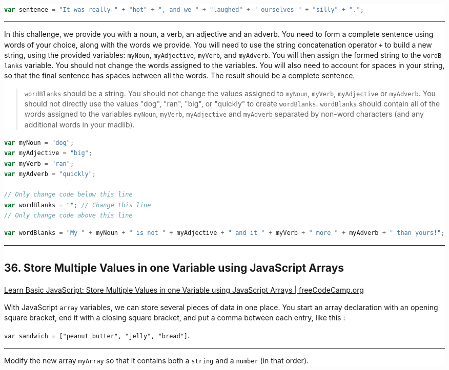 ```js
var sentence = "It was really " + "hot" + ", and we " + "laughed" + " ourselves " + "silly" + ".";
```

------

In this challenge, we provide you with a noun, a verb, an adjective and an adverb. You need to form a complete sentence using words of your choice, along with the words we provide.
You will need to use the string concatenation operator `+` to build a new string, using the provided variables: `myNoun`, `myAdjective`, `myVerb`, and `myAdverb`. You will then assign the formed string to the `wordBlanks` variable.  You should not change the words assigned to the variables.
You will also need to account for spaces in your string, so that the final sentence has spaces between all the words. The result should be a complete sentence.

> `wordBlanks` should be a string.
> You should not change the values assigned to `myNoun`, `myVerb`, `myAdjective` or `myAdverb`.
> You should not directly use the values "dog", "ran", "big", or "quickly" to create `wordBlanks`.
> `wordBlanks` should contain all of the words assigned to the variables `myNoun`, `myVerb`, `myAdjective` and `myAdverb` separated by non-word characters (and any additional words in your madlib).

```js
var myNoun = "dog";
var myAdjective = "big";
var myVerb = "ran";
var myAdverb = "quickly";

// Only change code below this line
var wordBlanks = ""; // Change this line
// Only change code above this line
```

```js
var wordBlanks = "My " + myNoun + " is not " + myAdjective + " and it " + myVerb + " more " + myAdverb + " than yours!";
```

------



## 36. Store Multiple Values in one Variable using JavaScript Arrays

[Learn Basic JavaScript: Store Multiple Values in one Variable using JavaScript Arrays | freeCodeCamp.org](https://www.freecodecamp.org/learn/javascript-algorithms-and-data-structures/basic-javascript/store-multiple-values-in-one-variable-using-javascript-arrays)

With JavaScript `array` variables, we can store several pieces of data in one place.
You start an array declaration with an opening square bracket, end it with a closing square bracket, and put a comma between each entry, like this :

`var sandwich = ["peanut butter", "jelly", "bread"]`.

------

Modify the new array `myArray` so that it contains both a `string` and a `number` (in that order).
